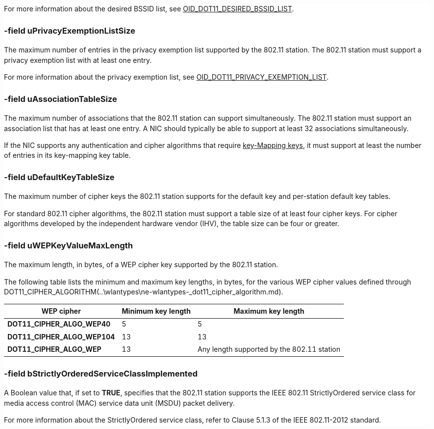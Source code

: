 For more information about the desired BSSID list, see [OID_DOT11_DESIRED_BSSID_LIST](/windows-hardware/drivers/network/oid-dot11-desired-bssid-list).

### -field uPrivacyExemptionListSize

The maximum number of entries in the privacy exemption list supported by the 802.11 station. The
802.11 station must support a privacy exemption list with at least one entry.

For more information about the privacy exemption list, see [OID_DOT11_PRIVACY_EXEMPTION_LIST](/windows-hardware/drivers/network/oid-dot11-privacy-exemption-list).

### -field uAssociationTableSize

The maximum number of associations that the 802.11 station can support simultaneously. The 802.11 station must support an association list that has at least one entry. A NIC should typically be able to support at least 32 associations simultaneously.


If the NIC supports any authentication and cipher algorithms that require [key-Mapping keys](/windows-hardware/drivers/network/key-mapping-keys), it must support at least the number of entries in its key-mapping key table.

### -field uDefaultKeyTableSize

The maximum number of cipher keys the 802.11 station supports for the default key and per-station
default key tables.

For standard 802.11 cipher algorithms, the 802.11 station must support a table size of at least four cipher keys. For cipher algorithms developed by the independent hardware vendor (IHV), the table size can be four or greater.

### -field uWEPKeyValueMaxLength

The maximum length, in bytes, of a WEP cipher key supported by the 802.11 station.

The following table lists the minimum and maximum key lengths, in bytes, for the various WEP cipher values defined through DOT11_CIPHER_ALGORITHM(..\wlantypes\ne-wlantypes-_dot11_cipher_algorithm.md).

|WEP cipher|Minimum key length|Maximum key length|
|--- |--- |--- |
|**DOT11_CIPHER_ALGO_WEP40**|5|5|
|**DOT11_CIPHER_ALGO_WEP104**|13|13|
|**DOT11_CIPHER_ALGO_WEP**|13|Any length supported by the 802.11 station|

### -field bStrictlyOrderedServiceClassImplemented

A Boolean value that, if set to **TRUE**, specifies that the 802.11 station supports the IEEE 802.11 StrictlyOrdered service class for media access control (MAC) service data unit (MSDU) packet delivery.

For more information about the StrictlyOrdered service class, refer to Clause 5.1.3 of the IEEE 802.11-2012 standard.
